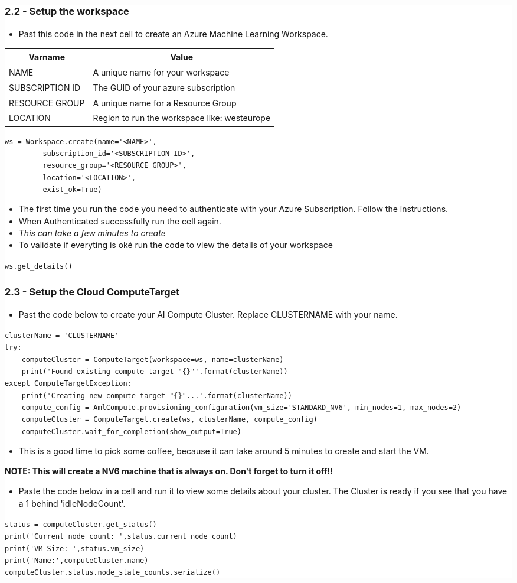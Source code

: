 ### 2.2 - Setup the workspace

* Past this code in the next cell to create an Azure Machine Learning Workspace.

| Varname | Value |
| --- | --- |
| NAME | A unique name for your workspace |
| SUBSCRIPTION ID | The GUID of your azure subscription |
| RESOURCE GROUP | A unique name for a Resource Group |
| LOCATION | Region to run the workspace like: westeurope |

```
ws = Workspace.create(name='<NAME>',
         subscription_id='<SUBSCRIPTION ID>',
         resource_group='<RESOURCE GROUP>',
         location='<LOCATION>',
         exist_ok=True)
```
* The first time you run the code you need to authenticate with your Azure Subscription. Follow the instructions.
* When Authenticated successfully run the cell again.
* *This can take a few minutes to create*
* To validate if everyting is oké run the code to view the details of your workspace
```
ws.get_details()
```

### 2.3 - Setup the Cloud ComputeTarget

* Past the code below to create your AI Compute Cluster. Replace CLUSTERNAME with your name.
```
clusterName = 'CLUSTERNAME'
try:
    computeCluster = ComputeTarget(workspace=ws, name=clusterName)
    print('Found existing compute target "{}"'.format(clusterName))
except ComputeTargetException:
    print('Creating new compute target "{}"...'.format(clusterName))
    compute_config = AmlCompute.provisioning_configuration(vm_size='STANDARD_NV6', min_nodes=1, max_nodes=2)
    computeCluster = ComputeTarget.create(ws, clusterName, compute_config)
    computeCluster.wait_for_completion(show_output=True)
```
* This is a good time to pick some coffee, because it can take around 5 minutes to create and start the VM.

**NOTE: This will create a NV6 machine that is always on. Don't forget to turn it off!!**

* Paste the code below in a cell and run it to view some details about your cluster. The Cluster is ready if you see that you have a 1 behind 'idleNodeCount'.

```
status = computeCluster.get_status()
print('Current node count: ',status.current_node_count)
print('VM Size: ',status.vm_size)
print('Name:',computeCluster.name)
computeCluster.status.node_state_counts.serialize()
```
